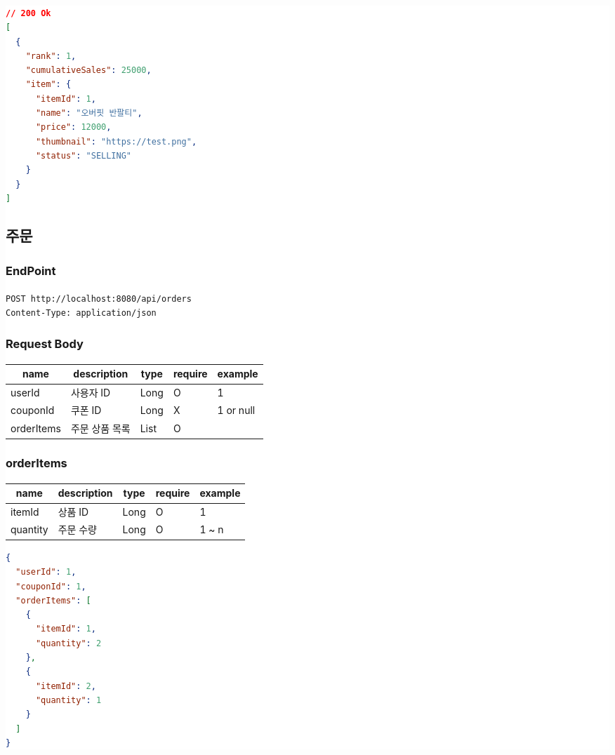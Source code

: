 ```json
// 200 Ok
[
  {
    "rank": 1,
    "cumulativeSales": 25000,
    "item": {
      "itemId": 1,
      "name": "오버핏 반팔티",
      "price": 12000,
      "thumbnail": "https://test.png",
      "status": "SELLING"
    }
  }
]
```

## 주문

### EndPoint
```http request
POST http://localhost:8080/api/orders
Content-Type: application/json
```

### Request Body
| name       | description | type       | require | example   |
|------------|-------------|------------|---------|-----------|
| userId     | 사용자 ID      | Long       | O       | 1         |
| couponId   | 쿠폰 ID       | Long       | X       | 1 or null |
| orderItems | 주문 상품 목록    | List | O       |           |

### orderItems
| name     | description | type       | require | example |
|----------|-------------|------------|---------|---------|
| itemId   | 상품 ID       | Long       | O       | 1       |
| quantity | 주문 수량       | Long       | O       | 1 ~ n   |

```json
{
  "userId": 1,
  "couponId": 1,
  "orderItems": [
    {
      "itemId": 1,
      "quantity": 2
    },
    {
      "itemId": 2,
      "quantity": 1
    }
  ]
}
```
